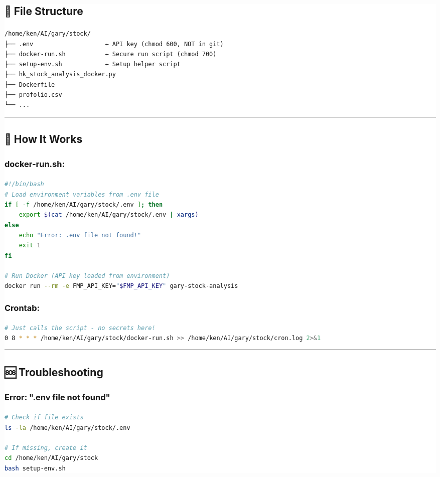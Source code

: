 
## 📁 File Structure

```
/home/ken/AI/gary/stock/
├── .env                    ← API key (chmod 600, NOT in git)
├── docker-run.sh           ← Secure run script (chmod 700)
├── setup-env.sh            ← Setup helper script
├── hk_stock_analysis_docker.py
├── Dockerfile
├── profolio.csv
└── ...
```

---

## 🔄 How It Works

### docker-run.sh:
```bash
#!/bin/bash
# Load environment variables from .env file
if [ -f /home/ken/AI/gary/stock/.env ]; then
    export $(cat /home/ken/AI/gary/stock/.env | xargs)
else
    echo "Error: .env file not found!"
    exit 1
fi

# Run Docker (API key loaded from environment)
docker run --rm -e FMP_API_KEY="$FMP_API_KEY" gary-stock-analysis
```

### Crontab:
```bash
# Just calls the script - no secrets here!
0 8 * * * /home/ken/AI/gary/stock/docker-run.sh >> /home/ken/AI/gary/stock/cron.log 2>&1
```

---

## 🆘 Troubleshooting

### Error: ".env file not found"
```bash
# Check if file exists
ls -la /home/ken/AI/gary/stock/.env

# If missing, create it
cd /home/ken/AI/gary/stock
bash setup-env.sh
```
